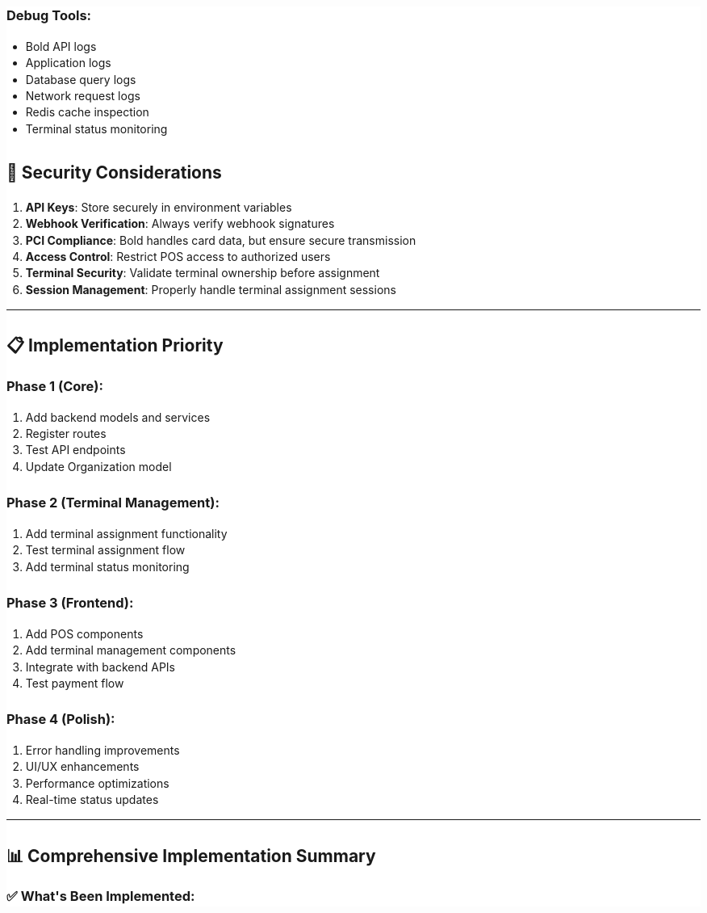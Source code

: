### Debug Tools:
- Bold API logs
- Application logs
- Database query logs
- Network request logs
- Redis cache inspection
- Terminal status monitoring

## 🔐 Security Considerations

1. **API Keys**: Store securely in environment variables
2. **Webhook Verification**: Always verify webhook signatures
3. **PCI Compliance**: Bold handles card data, but ensure secure transmission
4. **Access Control**: Restrict POS access to authorized users
5. **Terminal Security**: Validate terminal ownership before assignment
6. **Session Management**: Properly handle terminal assignment sessions

---

## 📋 Implementation Priority

### Phase 1 (Core):
1. Add backend models and services
2. Register routes
3. Test API endpoints
4. Update Organization model

### Phase 2 (Terminal Management):
1. Add terminal assignment functionality
2. Test terminal assignment flow
3. Add terminal status monitoring

### Phase 3 (Frontend):
1. Add POS components
2. Add terminal management components
3. Integrate with backend APIs
4. Test payment flow

### Phase 4 (Polish):
1. Error handling improvements
2. UI/UX enhancements
3. Performance optimizations
4. Real-time status updates

---

## 📊 **Comprehensive Implementation Summary**

### **✅ What's Been Implemented:**
